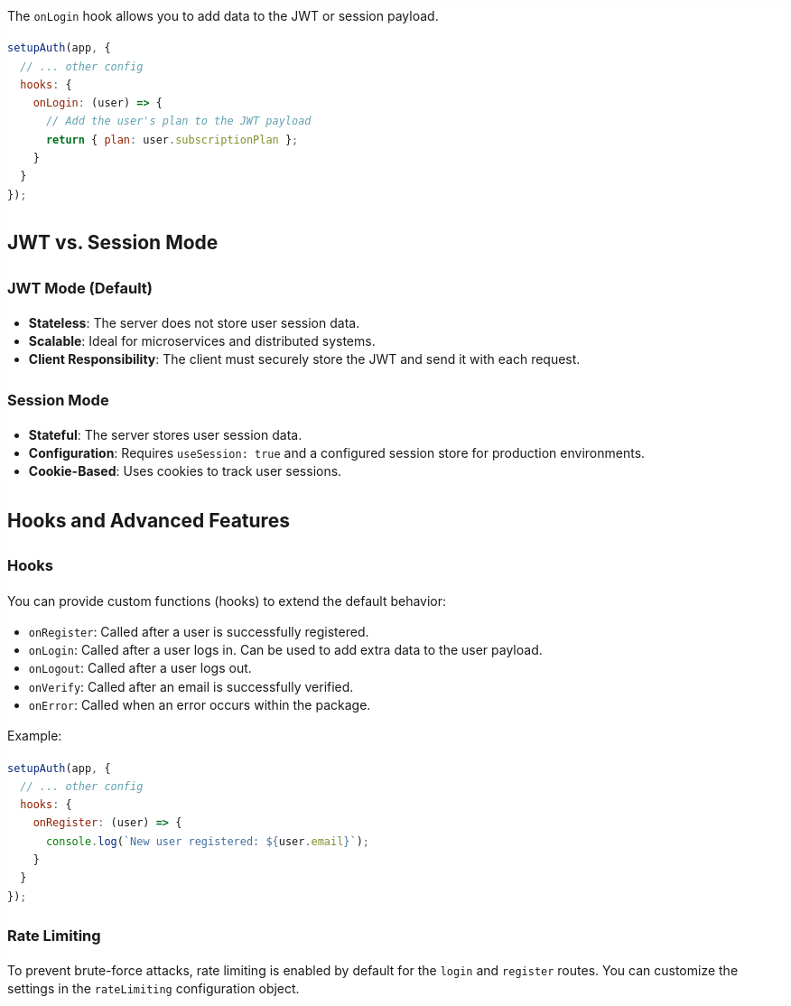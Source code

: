 The `onLogin` hook allows you to add data to the JWT or session payload.

```javascript
setupAuth(app, {
  // ... other config
  hooks: {
    onLogin: (user) => {
      // Add the user's plan to the JWT payload
      return { plan: user.subscriptionPlan };
    }
  }
});
```

## JWT vs. Session Mode

### JWT Mode (Default)

*   **Stateless**: The server does not store user session data.
*   **Scalable**: Ideal for microservices and distributed systems.
*   **Client Responsibility**: The client must securely store the JWT and send it with each request.

### Session Mode

*   **Stateful**: The server stores user session data.
*   **Configuration**: Requires `useSession: true` and a configured session store for production environments.
*   **Cookie-Based**: Uses cookies to track user sessions.

## Hooks and Advanced Features

### Hooks

You can provide custom functions (hooks) to extend the default behavior:

*   `onRegister`: Called after a user is successfully registered.
*   `onLogin`: Called after a user logs in. Can be used to add extra data to the user payload.
*   `onLogout`: Called after a user logs out.
*   `onVerify`: Called after an email is successfully verified.
*   `onError`: Called when an error occurs within the package.

Example:

```javascript
setupAuth(app, {
  // ... other config
  hooks: {
    onRegister: (user) => {
      console.log(`New user registered: ${user.email}`);
    }
  }
});
```

### Rate Limiting

To prevent brute-force attacks, rate limiting is enabled by default for the `login` and `register` routes. You can customize the settings in the `rateLimiting` configuration object.
